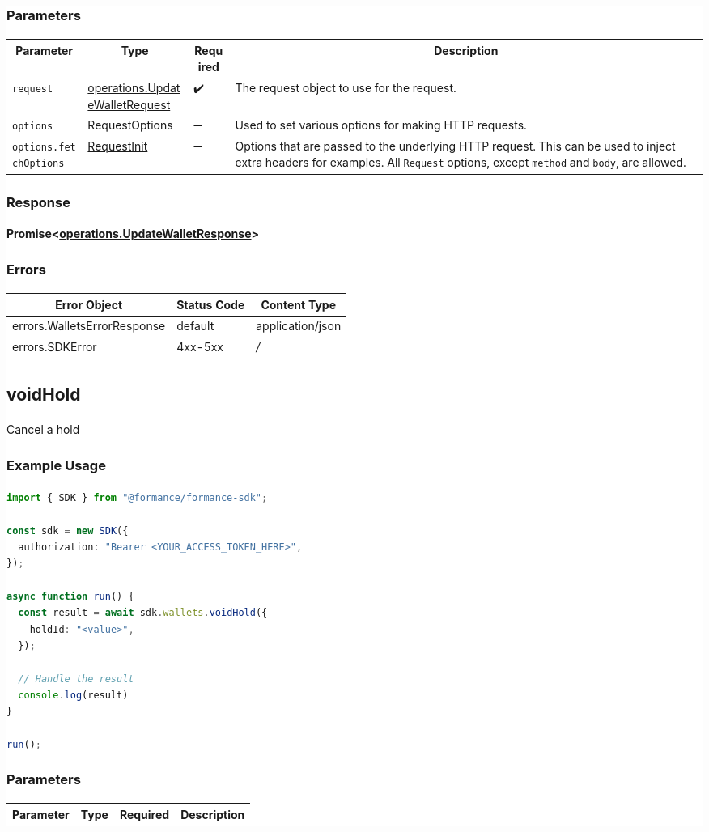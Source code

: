 ### Parameters

| Parameter                                                                                                                                                                      | Type                                                                                                                                                                           | Required                                                                                                                                                                       | Description                                                                                                                                                                    |
| ------------------------------------------------------------------------------------------------------------------------------------------------------------------------------ | ------------------------------------------------------------------------------------------------------------------------------------------------------------------------------ | ------------------------------------------------------------------------------------------------------------------------------------------------------------------------------ | ------------------------------------------------------------------------------------------------------------------------------------------------------------------------------ |
| `request`                                                                                                                                                                      | [operations.UpdateWalletRequest](../../sdk/models/operations/updatewalletrequest.md)                                                                                           | :heavy_check_mark:                                                                                                                                                             | The request object to use for the request.                                                                                                                                     |
| `options`                                                                                                                                                                      | RequestOptions                                                                                                                                                                 | :heavy_minus_sign:                                                                                                                                                             | Used to set various options for making HTTP requests.                                                                                                                          |
| `options.fetchOptions`                                                                                                                                                         | [RequestInit](https://developer.mozilla.org/en-US/docs/Web/API/Request/Request#options)                                                                                        | :heavy_minus_sign:                                                                                                                                                             | Options that are passed to the underlying HTTP request. This can be used to inject extra headers for examples. All `Request` options, except `method` and `body`, are allowed. |


### Response

**Promise<[operations.UpdateWalletResponse](../../sdk/models/operations/updatewalletresponse.md)>**
### Errors

| Error Object                | Status Code                 | Content Type                |
| --------------------------- | --------------------------- | --------------------------- |
| errors.WalletsErrorResponse | default                     | application/json            |
| errors.SDKError             | 4xx-5xx                     | */*                         |

## voidHold

Cancel a hold

### Example Usage

```typescript
import { SDK } from "@formance/formance-sdk";

const sdk = new SDK({
  authorization: "Bearer <YOUR_ACCESS_TOKEN_HERE>",
});

async function run() {
  const result = await sdk.wallets.voidHold({
    holdId: "<value>",
  });

  // Handle the result
  console.log(result)
}

run();
```

### Parameters

| Parameter                                                                                                                                                                      | Type                                                                                                                                                                           | Required                                                                                                                                                                       | Description                                                                                                                                                                    |
| ------------------------------------------------------------------------------------------------------------------------------------------------------------------------------ | ------------------------------------------------------------------------------------------------------------------------------------------------------------------------------ | ------------------------------------------------------------------------------------------------------------------------------------------------------------------------------ | ------------------------------------------------------------------------------------------------------------------------------------------------------------------------------ |
